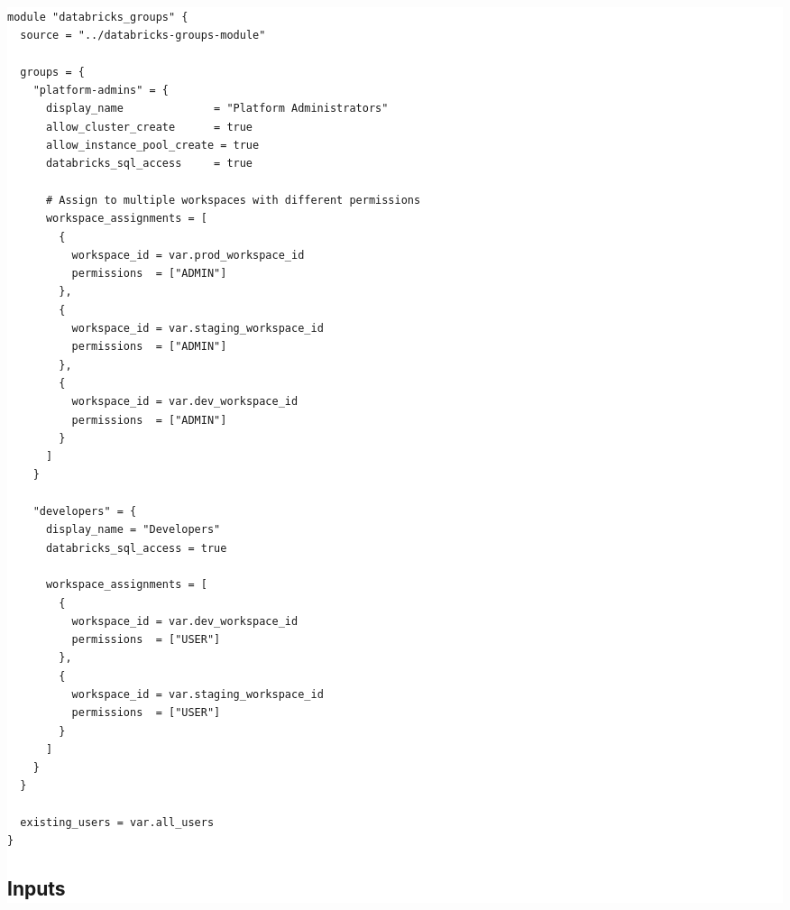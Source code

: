 ```hcl
module "databricks_groups" {
  source = "../databricks-groups-module"

  groups = {
    "platform-admins" = {
      display_name              = "Platform Administrators"
      allow_cluster_create      = true
      allow_instance_pool_create = true
      databricks_sql_access     = true
      
      # Assign to multiple workspaces with different permissions
      workspace_assignments = [
        {
          workspace_id = var.prod_workspace_id
          permissions  = ["ADMIN"]
        },
        {
          workspace_id = var.staging_workspace_id
          permissions  = ["ADMIN"]
        },
        {
          workspace_id = var.dev_workspace_id
          permissions  = ["ADMIN"]
        }
      ]
    }
    
    "developers" = {
      display_name = "Developers"
      databricks_sql_access = true
      
      workspace_assignments = [
        {
          workspace_id = var.dev_workspace_id
          permissions  = ["USER"]
        },
        {
          workspace_id = var.staging_workspace_id
          permissions  = ["USER"]
        }
      ]
    }
  }
  
  existing_users = var.all_users
}
```

## Inputs
